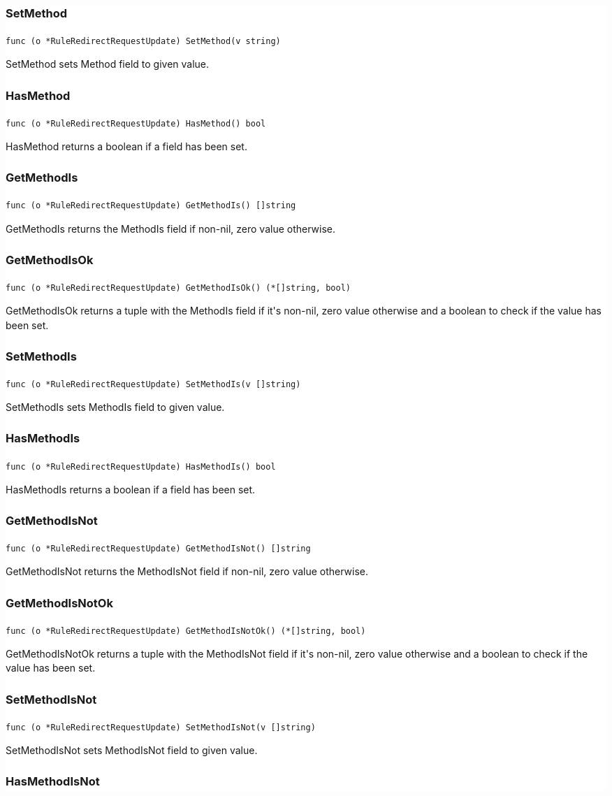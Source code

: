 ### SetMethod

`func (o *RuleRedirectRequestUpdate) SetMethod(v string)`

SetMethod sets Method field to given value.

### HasMethod

`func (o *RuleRedirectRequestUpdate) HasMethod() bool`

HasMethod returns a boolean if a field has been set.

### GetMethodIs

`func (o *RuleRedirectRequestUpdate) GetMethodIs() []string`

GetMethodIs returns the MethodIs field if non-nil, zero value otherwise.

### GetMethodIsOk

`func (o *RuleRedirectRequestUpdate) GetMethodIsOk() (*[]string, bool)`

GetMethodIsOk returns a tuple with the MethodIs field if it's non-nil, zero value otherwise
and a boolean to check if the value has been set.

### SetMethodIs

`func (o *RuleRedirectRequestUpdate) SetMethodIs(v []string)`

SetMethodIs sets MethodIs field to given value.

### HasMethodIs

`func (o *RuleRedirectRequestUpdate) HasMethodIs() bool`

HasMethodIs returns a boolean if a field has been set.

### GetMethodIsNot

`func (o *RuleRedirectRequestUpdate) GetMethodIsNot() []string`

GetMethodIsNot returns the MethodIsNot field if non-nil, zero value otherwise.

### GetMethodIsNotOk

`func (o *RuleRedirectRequestUpdate) GetMethodIsNotOk() (*[]string, bool)`

GetMethodIsNotOk returns a tuple with the MethodIsNot field if it's non-nil, zero value otherwise
and a boolean to check if the value has been set.

### SetMethodIsNot

`func (o *RuleRedirectRequestUpdate) SetMethodIsNot(v []string)`

SetMethodIsNot sets MethodIsNot field to given value.

### HasMethodIsNot
